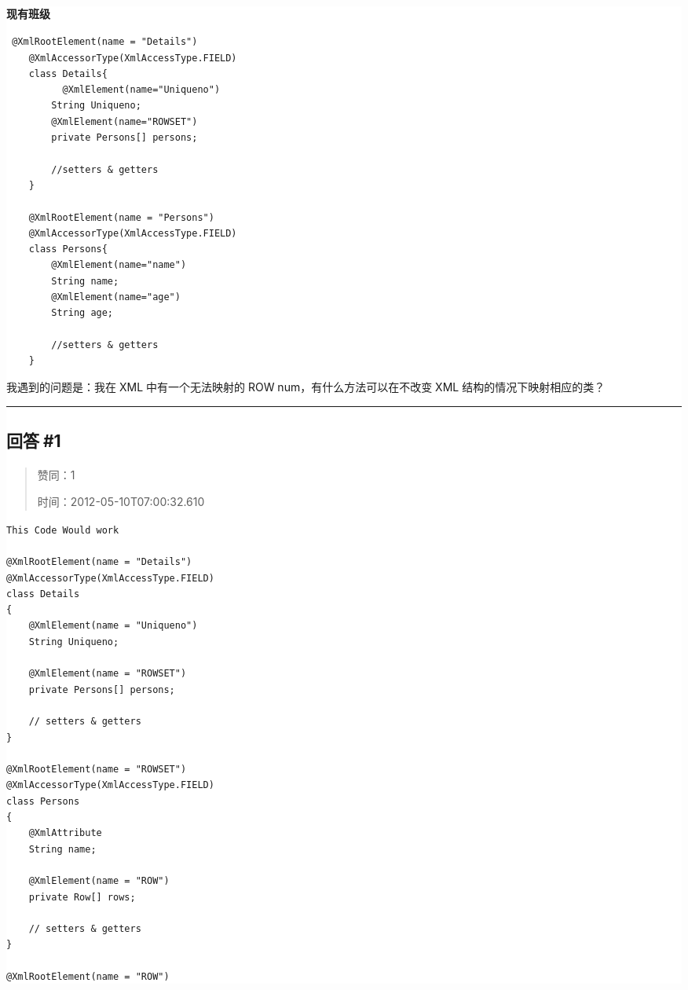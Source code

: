 **现有班级**

```
 @XmlRootElement(name = "Details")
    @XmlAccessorType(XmlAccessType.FIELD)
    class Details{
          @XmlElement(name="Uniqueno")
        String Uniqueno;
        @XmlElement(name="ROWSET")
        private Persons[] persons;

        //setters & getters
    }

    @XmlRootElement(name = "Persons")
    @XmlAccessorType(XmlAccessType.FIELD)
    class Persons{
        @XmlElement(name="name")
        String name;
        @XmlElement(name="age")
        String age;

        //setters & getters
    } 
```

我遇到的问题是：我在 XML 中有一个无法映射的 ROW num，有什么方法可以在不改变 XML 结构的情况下映射相应的类？

* * *

## 回答 #1

> 赞同：1
> 
> 时间：2012-05-10T07:00:32.610

```
This Code Would work 

@XmlRootElement(name = "Details")
@XmlAccessorType(XmlAccessType.FIELD)
class Details
{
    @XmlElement(name = "Uniqueno")
    String Uniqueno;   

    @XmlElement(name = "ROWSET")
    private Persons[] persons;

    // setters & getters
}

@XmlRootElement(name = "ROWSET")
@XmlAccessorType(XmlAccessType.FIELD)
class Persons
{
    @XmlAttribute
    String name;

    @XmlElement(name = "ROW")
    private Row[] rows;

    // setters & getters
}

@XmlRootElement(name = "ROW")
```